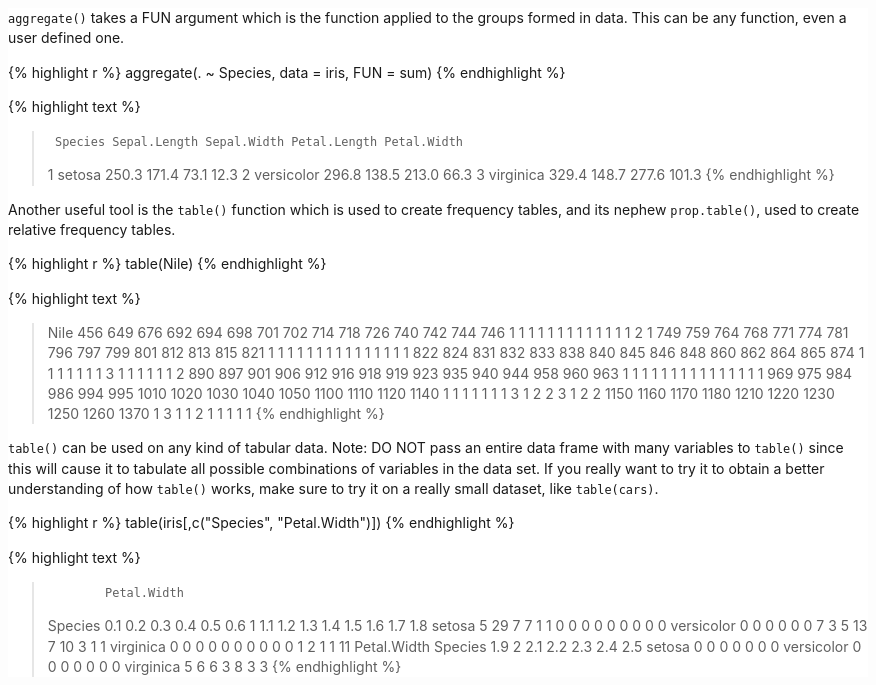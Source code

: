 `aggregate()` takes a FUN argument which is the function applied to the groups formed in data. This can be any function, even a user defined one.


{% highlight r %}
aggregate(. ~ Species, data = iris, FUN = sum)
{% endhighlight %}



{% highlight text %}
>      Species Sepal.Length Sepal.Width Petal.Length Petal.Width
> 1     setosa        250.3       171.4         73.1        12.3
> 2 versicolor        296.8       138.5        213.0        66.3
> 3  virginica        329.4       148.7        277.6       101.3
{% endhighlight %}

Another useful tool is the `table()` function which is used to create frequency tables, and its nephew `prop.table()`, used to create relative frequency tables.


{% highlight r %}
table(Nile)
{% endhighlight %}



{% highlight text %}
> Nile
>  456  649  676  692  694  698  701  702  714  718  726  740  742  744  746 
>    1    1    1    1    1    1    1    1    1    1    1    1    1    2    1 
>  749  759  764  768  771  774  781  796  797  799  801  812  813  815  821 
>    1    1    1    1    1    1    1    1    1    1    1    1    1    1    1 
>  822  824  831  832  833  838  840  845  846  848  860  862  864  865  874 
>    1    1    1    1    1    1    1    3    1    1    1    1    1    1    2 
>  890  897  901  906  912  916  918  919  923  935  940  944  958  960  963 
>    1    1    1    1    1    1    1    1    1    1    1    1    1    1    1 
>  969  975  984  986  994  995 1010 1020 1030 1040 1050 1100 1110 1120 1140 
>    1    1    1    1    1    1    1    3    1    2    2    3    1    2    2 
> 1150 1160 1170 1180 1210 1220 1230 1250 1260 1370 
>    1    3    1    1    2    1    1    1    1    1
{% endhighlight %}

`table()` can be used on any kind of tabular data. Note: DO NOT pass an entire data frame with many variables to `table()` since this will cause it to tabulate all possible combinations of variables in the data set. If you really want to try it to obtain a better understanding of how `table()` works, make sure to try it on a really small dataset, like `table(cars)`.


{% highlight r %}
table(iris[,c("Species", "Petal.Width")])
{% endhighlight %}



{% highlight text %}
>             Petal.Width
> Species      0.1 0.2 0.3 0.4 0.5 0.6  1 1.1 1.2 1.3 1.4 1.5 1.6 1.7 1.8
>   setosa       5  29   7   7   1   1  0   0   0   0   0   0   0   0   0
>   versicolor   0   0   0   0   0   0  7   3   5  13   7  10   3   1   1
>   virginica    0   0   0   0   0   0  0   0   0   0   1   2   1   1  11
>             Petal.Width
> Species      1.9  2 2.1 2.2 2.3 2.4 2.5
>   setosa       0  0   0   0   0   0   0
>   versicolor   0  0   0   0   0   0   0
>   virginica    5  6   6   3   8   3   3
{% endhighlight %}
